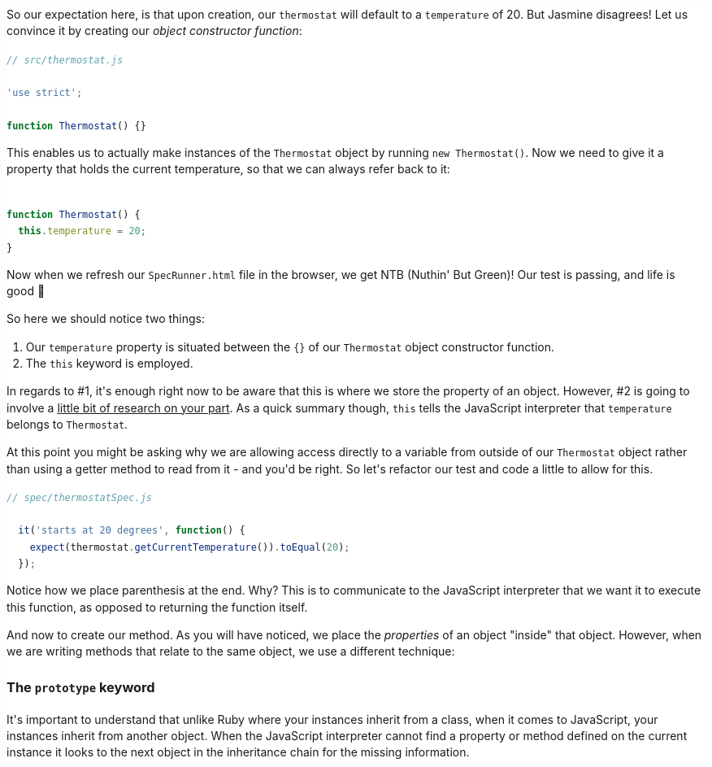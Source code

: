 So our expectation here, is that upon creation, our `thermostat` will default to a `temperature` of 20. But Jasmine disagrees! Let us convince it by creating our *object constructor function*:

```javascript
// src/thermostat.js

'use strict';

function Thermostat() {}
```

This enables us to actually make instances of the `Thermostat` object by running `new Thermostat()`. Now we need to give it a property that holds the current temperature, so that we can always refer back to it:

```javascript

function Thermostat() {
  this.temperature = 20;
}
```

Now when we refresh our `SpecRunner.html` file in the browser, we get NTB (Nuthin' But Green)! Our test is passing, and life is good :sunrise:

So here we should notice two things:
1. Our `temperature` property is situated between the `{}` of our `Thermostat` object constructor function.
2. The `this` keyword is employed.

In regards to #1, it's enough right now to be aware that this is where we store the property of an object. However, #2 is going to involve a [little bit of research on your part](http://javascriptissexy.com/understand-javascripts-this-with-clarity-and-master-it/). As a quick summary though, `this` tells the JavaScript interpreter that `temperature` belongs to `Thermostat`.

At this point you might be asking why we are allowing access directly to a variable from outside of our `Thermostat` object rather than using a getter method to read from it - and you'd be right. So let's refactor our test and code a little to allow for this.

```javascript
// spec/thermostatSpec.js

  it('starts at 20 degrees', function() {
    expect(thermostat.getCurrentTemperature()).toEqual(20);
  });
```

Notice how we place parenthesis at the end. Why? This is to communicate to the JavaScript interpreter that we want it to execute this function, as opposed to returning the function itself.

And now to create our method. As you will have noticed, we place the _properties_ of an object "inside" that object. However, when we are writing methods that relate to the same object, we use a different technique:

### The `prototype` keyword

It's important to understand that unlike Ruby where your instances inherit from a class, when it comes to JavaScript, your instances inherit from another object. When the JavaScript interpreter cannot find a property or method defined on the current instance it looks to the next object in the inheritance chain for the missing information.
